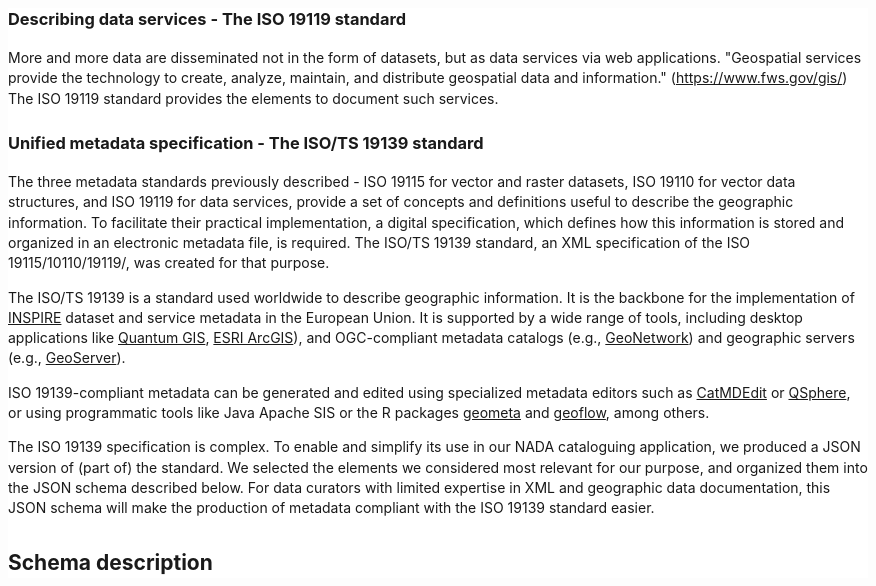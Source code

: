 
### Describing data services - The ISO 19119 standard

More and more data are disseminated not in the form of datasets, but as data services via web applications. "Geospatial services provide the technology to create, analyze, maintain, and distribute geospatial data and information." (https://www.fws.gov/gis/) The ISO 19119 standard provides the elements to document such services.


### Unified metadata specification - The ISO/TS 19139 standard

The three metadata standards previously described - ISO 19115 for vector and raster datasets, ISO 19110 for vector data structures, and ISO 19119 for data services, provide a set of concepts and definitions useful to describe the geographic information. To facilitate their practical implementation, a digital specification, which defines how this information is stored and organized in an electronic metadata file, is required. The ISO/TS 19139 standard, an XML specification of the ISO 19115/10110/19119/, was created for that purpose.

The ISO/TS 19139 is a standard used worldwide to describe geographic information. It is the backbone for the implementation of [INSPIRE](https://inspire.ec.europa.eu/) dataset and service metadata in the European Union. It is supported by a wide range of tools, including desktop applications like [Quantum GIS](https://qgis.org/en/site/), [ESRI ArcGIS](https://www.arcgis.com/index.html)), and OGC-compliant metadata catalogs (e.g., [GeoNetwork](https://geonetwork-opensource.org/)) and geographic servers (e.g., [GeoServer](http://geoserver.org/)). 

ISO 19139-compliant metadata can be generated and edited using specialized metadata editors such as [CatMDEdit](http://catmdedit.sourceforge.net/) or [QSphere](https://www.fgdc.gov/organization/working-groups-subcommittees/mwg/iso-metadata-editors-registry/qsphere), or using programmatic tools like Java Apache SIS or the R packages [geometa](https://cran.r-project.org/web/packages/geometa/index.html) and [geoflow](https://github.com/eblondel/geoflow), among others.

The ISO 19139 specification is complex. To enable and simplify its use in our NADA cataloguing application, we produced a JSON version of (part of) the standard. We selected the elements we considered most relevant for our purpose, and organized them into the JSON schema described below. For data curators with limited expertise in XML and geographic data documentation, this JSON schema will make the production of metadata compliant with the ISO 19139 standard easier. 






 
 
 
 
 
 
                                         
                                         
## Schema description




 
 
 
 
 
 
                                                         